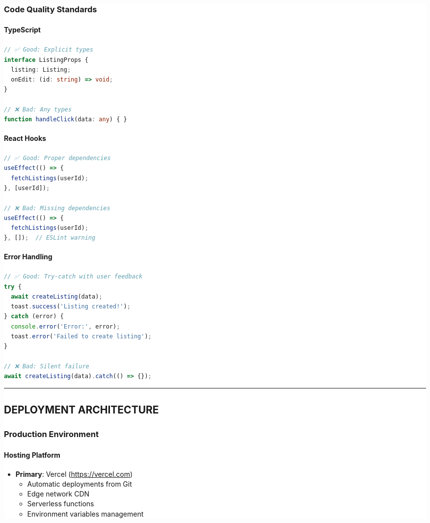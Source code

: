 ### Code Quality Standards

#### TypeScript
```typescript
// ✅ Good: Explicit types
interface ListingProps {
  listing: Listing;
  onEdit: (id: string) => void;
}

// ❌ Bad: Any types
function handleClick(data: any) { }
```

#### React Hooks
```typescript
// ✅ Good: Proper dependencies
useEffect(() => {
  fetchListings(userId);
}, [userId]);

// ❌ Bad: Missing dependencies
useEffect(() => {
  fetchListings(userId);
}, []);  // ESLint warning
```

#### Error Handling
```typescript
// ✅ Good: Try-catch with user feedback
try {
  await createListing(data);
  toast.success('Listing created!');
} catch (error) {
  console.error('Error:', error);
  toast.error('Failed to create listing');
}

// ❌ Bad: Silent failure
await createListing(data).catch(() => {});
```

---

## DEPLOYMENT ARCHITECTURE

### Production Environment

#### Hosting Platform
- **Primary**: Vercel (https://vercel.com)
  - Automatic deployments from Git
  - Edge network CDN
  - Serverless functions
  - Environment variables management
